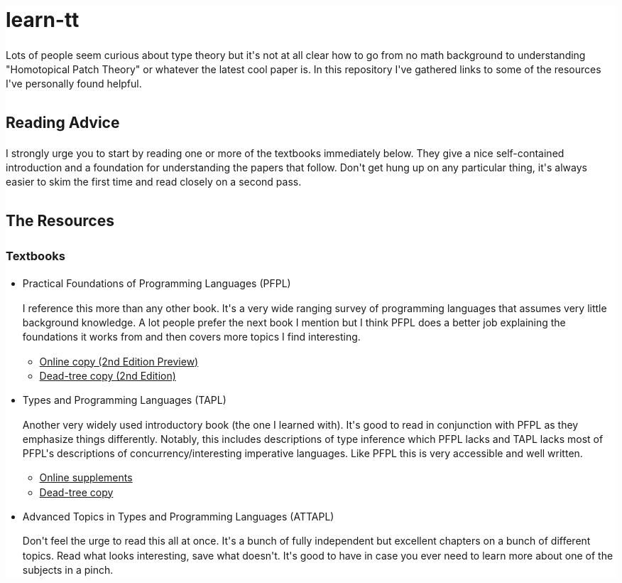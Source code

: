 # learn-tt

Lots of people seem curious about type theory but it's not at all
clear how to go from no math background to understanding "Homotopical
Patch Theory" or whatever the latest cool paper is. In this repository
I've gathered links to some of the resources I've personally found
helpful.

## Reading Advice

I strongly urge you to start by reading one or more of the textbooks
immediately below. They give a nice self-contained introduction and a
foundation for understanding the papers that follow. Don't get hung up
on any particular thing, it's always easier to skim the first time and
read closely on a second pass.

## The Resources

### Textbooks

 - Practical Foundations of Programming Languages (PFPL)

    I reference this more than any other book. It's a very wide
    ranging survey of programming languages that assumes very little
    background knowledge. A lot people prefer the next book I mention
    but I think PFPL does a better job explaining the foundations it
    works from and then covers more topics I find interesting.

    * [Online copy (2nd Edition Preview)](http://www.cs.cmu.edu/~rwh/pfpl/2nded.pdf)
    * [Dead-tree copy (2nd Edition)](https://www.amazon.com/Practical-Foundations-Programming-Languages-Robert/dp/1107150302)


 - Types and Programming Languages (TAPL)

    Another very widely used introductory book (the one I learned
    with). It's good to read in conjunction with PFPL as they
    emphasize things differently. Notably, this includes descriptions
    of type inference which PFPL lacks and TAPL lacks most of PFPL's
    descriptions of concurrency/interesting imperative languages. Like
    PFPL this is very accessible and well written.

   * [Online supplements](http://www.cis.upenn.edu/~bcpierce/tapl/)
   * [Dead-tree copy](https://mitpress.mit.edu/books/types-and-programming-languages)

 - Advanced Topics in Types and Programming Languages (ATTAPL)

   Don't feel the urge to read this all at once. It's a bunch of fully
   independent but excellent chapters on a bunch of different
   topics. Read what looks interesting, save what doesn't. It's good
   to have in case you ever need to learn more about one of the
   subjects in a pinch.
